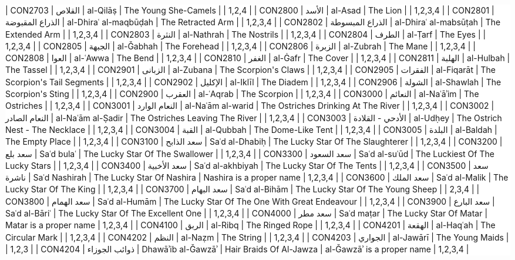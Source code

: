 |	CON2703	|	القلاص	|	al-Qilāṣ	|	The Young She-Camels	|		|	1,2,4	|
|	CON2800	|	الأسد	|	al-Asad	|	The Lion	|		|	1,2,3,4	|
|	CON2801	|	الذراع المقبوضة	|	al-Dhiraʿ al-maqbūḍah	|	The Retracted Arm	|		|	1,2,3,4	|
|	CON2802	|	الذراع المبسوطة	|	al-Dhiraʿ al-mabsūṭah	|	The Extended Arm	|		|	1,2,3,4	|
|	CON2803	|	النثرة	|	al-Nathrah	|	The Nostrils	|		|	1,2,3,4	|
|	CON2804	|	الطرف	|	al-Ṭarf	|	The Eyes	|		|	1,2,3,4	|
|	CON2805	|	الجبهة	|	al-Ǧabhah	|	The Forehead	|		|	1,2,3,4	|
|	CON2806	|	الزبرة	|	al-Zubrah	|	The Mane	|		|	1,2,3,4	|
|	CON2808	|	العوا	|	al-ʿAwwa	|	The Bend	|		|	1,2,3,4	|
|	CON2810	|	الغفر	|	al-Ġafr	|	The Cover	|		|	1,2,3,4	|
|	CON2811	|	الهلبة	|	al-Hulbah	|	The Tassel	|		|	1,2,3,4	|
|	CON2901	|	الزبانى	|	al-Zubana	|	The Scorpion's Claws	|		|	1,2,3,4	|
|	CON2905	|	الفقرات	|	al-Fiqarāt	|	The Scorpion's Tail Segments	|		|	1,2,3,4	|
|	CON2902	|	الإكليل	|	al-Iklīl	|	The Diadem	|		|	1,2,3,4	|
|	CON2906	|	الشولة	|	al-Shawlah	|	The Scorpion's Sting	|		|	1,2,3,4	|
|	CON2900	|	العقرب	|	al-ʿAqrab	|	The Scorpion	|		|	1,2,3,4	|
|	CON3000	|	النعائم	|	al-Naʿāʾim	|	The Ostriches	|		|	1,2,3,4	|
|	CON3001	|	النعام الوارد	|	al-Naʿām al-warid	|	The Ostriches Drinking At The River	|		|	1,2,3,4	|
|	CON3002	|	النعام الصادر	|	al-Naʿām al-Ṣadir	|	The Ostriches Leaving The River	|		|	1,2,3,4	|
|	CON3003	|	الأدحي - القلادة	|	al-Udḥey	|	The Ostrich Nest - The Necklace	|		|	1,2,3,4	|
|	CON3004	|	القبة	|	al-Qubbah	|	The Dome-Like Tent	|		|	1,2,3,4	|
|	CON3005	|	البلدة	|	al-Baldah	|	The Empty Place	|		|	1,2,3,4	|
|	CON3100	|	سعد الذابح	|	Saʿd al-Dhabiḥ	|	The Lucky Star Of The Slaughterer	|		|	1,2,3,4	|
|	CON3200	|	سعد بلع	|	Saʿd bulaʿ	|	The Lucky Star Of The Swallower	|		|	1,2,3,4	|
|	CON3300	|	سعد السعود	|	Saʿd al-suʿūd	|	The Luckiest Of The Lucky Stars	|		|	1,2,3,4	|
|	CON3400	|	سعد الأخبية	|	Saʿd al-akhbiyah	|	The Lucky Star Of The Tents	|		|	1,2,3,4	|
|	CON3500	|	سعد ناشرة	|	Saʿd Nashirah	|	The Lucky Star Of Nashira	|	Nashira is a proper name	|	1,2,3,4	|
|	CON3600	|	سعد الملك	|	Saʿd al-Malik	|	The Lucky Star Of The King	|		|	1,2,3,4	|
|	CON3700	|	سعد البهام	|	Saʿd al-Bihām	|	The Lucky Star Of The Young Sheep	|		|	2,3,4	|
|	CON3800	|	سعد الهمام	|	Saʿd al-Humām	|	The Lucky Star Of The One With Great Endeavour	|		|	1,2,3,4	|
|	CON3900	|	سعد البارع	|	Saʿd al-Bāriʿ	|	The Lucky Star Of The Excellent One	|		|	1,2,3,4	|
|	CON4000	|	سعد مطر	|	Saʿd maṭar	|	The Lucky Star Of Matar	|	Matar is a proper name	|	1,2,3,4	|
|	CON4100	|	الربق	|	al-Ribq	|	The Ringed Rope	|		|	1,2,3,4	|
|	CON4201	|	الهقعة	|	al-Haqʿah	|	The Circular Mark‎	|		|	1,2,3,4	|
|	CON4202	|	النظم	|	al-Naẓm	|	The String	|		|	1,2,3,4	|
|	CON4203	|	الجواري	|	al-Jawārī	|	The Young Maids	|		|	1,2,3	|
|	CON4204	|	ذوائب الجوزاء	|	Dhawāʾib al-Ǧawzāʾ	|	Hair Braids Of Al-Jawza	|	al-Ǧawzāʾ is a proper name	|	1,2,3,4	|